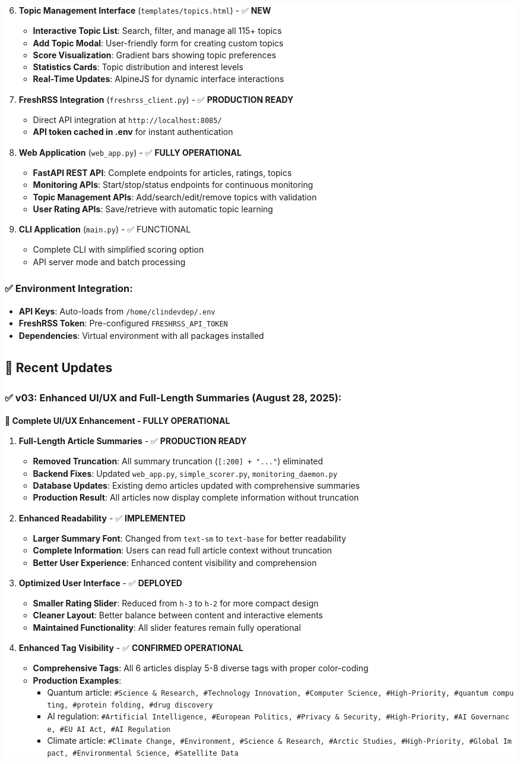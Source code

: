 6. **Topic Management Interface** (`templates/topics.html`) - ✅ **NEW**
   - **Interactive Topic List**: Search, filter, and manage all 115+ topics
   - **Add Topic Modal**: User-friendly form for creating custom topics
   - **Score Visualization**: Gradient bars showing topic preferences
   - **Statistics Cards**: Topic distribution and interest levels
   - **Real-Time Updates**: AlpineJS for dynamic interface interactions

7. **FreshRSS Integration** (`freshrss_client.py`) - ✅ **PRODUCTION READY**
   - Direct API integration at `http://localhost:8085/`
   - **API token cached in .env** for instant authentication

8. **Web Application** (`web_app.py`) - ✅ **FULLY OPERATIONAL**
   - **FastAPI REST API**: Complete endpoints for articles, ratings, topics
   - **Monitoring APIs**: Start/stop/status endpoints for continuous monitoring
   - **Topic Management APIs**: Add/search/edit/remove topics with validation
   - **User Rating APIs**: Save/retrieve with automatic topic learning

9. **CLI Application** (`main.py`) - ✅ FUNCTIONAL
   - Complete CLI with simplified scoring option
   - API server mode and batch processing

### ✅ **Environment Integration:**
- **API Keys**: Auto-loads from `/home/clindevdep/.env`
- **FreshRSS Token**: Pre-configured `FRESHRSS_API_TOKEN`
- **Dependencies**: Virtual environment with all packages installed

## 🔧 **Recent Updates**

### **✅ v03: Enhanced UI/UX and Full-Length Summaries (August 28, 2025):**

**🎯 Complete UI/UX Enhancement - FULLY OPERATIONAL**

1. **Full-Length Article Summaries** - ✅ **PRODUCTION READY**
   - **Removed Truncation**: All summary truncation (`[:200] + "..."`) eliminated
   - **Backend Fixes**: Updated `web_app.py`, `simple_scorer.py`, `monitoring_daemon.py`
   - **Database Updates**: Existing demo articles updated with comprehensive summaries
   - **Production Result**: All articles now display complete information without truncation

2. **Enhanced Readability** - ✅ **IMPLEMENTED**
   - **Larger Summary Font**: Changed from `text-sm` to `text-base` for better readability
   - **Complete Information**: Users can read full article context without truncation
   - **Better User Experience**: Enhanced content visibility and comprehension

3. **Optimized User Interface** - ✅ **DEPLOYED**
   - **Smaller Rating Slider**: Reduced from `h-3` to `h-2` for more compact design
   - **Cleaner Layout**: Better balance between content and interactive elements
   - **Maintained Functionality**: All slider features remain fully operational

4. **Enhanced Tag Visibility** - ✅ **CONFIRMED OPERATIONAL**
   - **Comprehensive Tags**: All 6 articles display 5-8 diverse tags with proper color-coding
   - **Production Examples**:
     - Quantum article: `#Science & Research, #Technology Innovation, #Computer Science, #High-Priority, #quantum computing, #protein folding, #drug discovery`
     - AI regulation: `#Artificial Intelligence, #European Politics, #Privacy & Security, #High-Priority, #AI Governance, #EU AI Act, #AI Regulation`
     - Climate article: `#Climate Change, #Environment, #Science & Research, #Arctic Studies, #High-Priority, #Global Impact, #Environmental Science, #Satellite Data`

